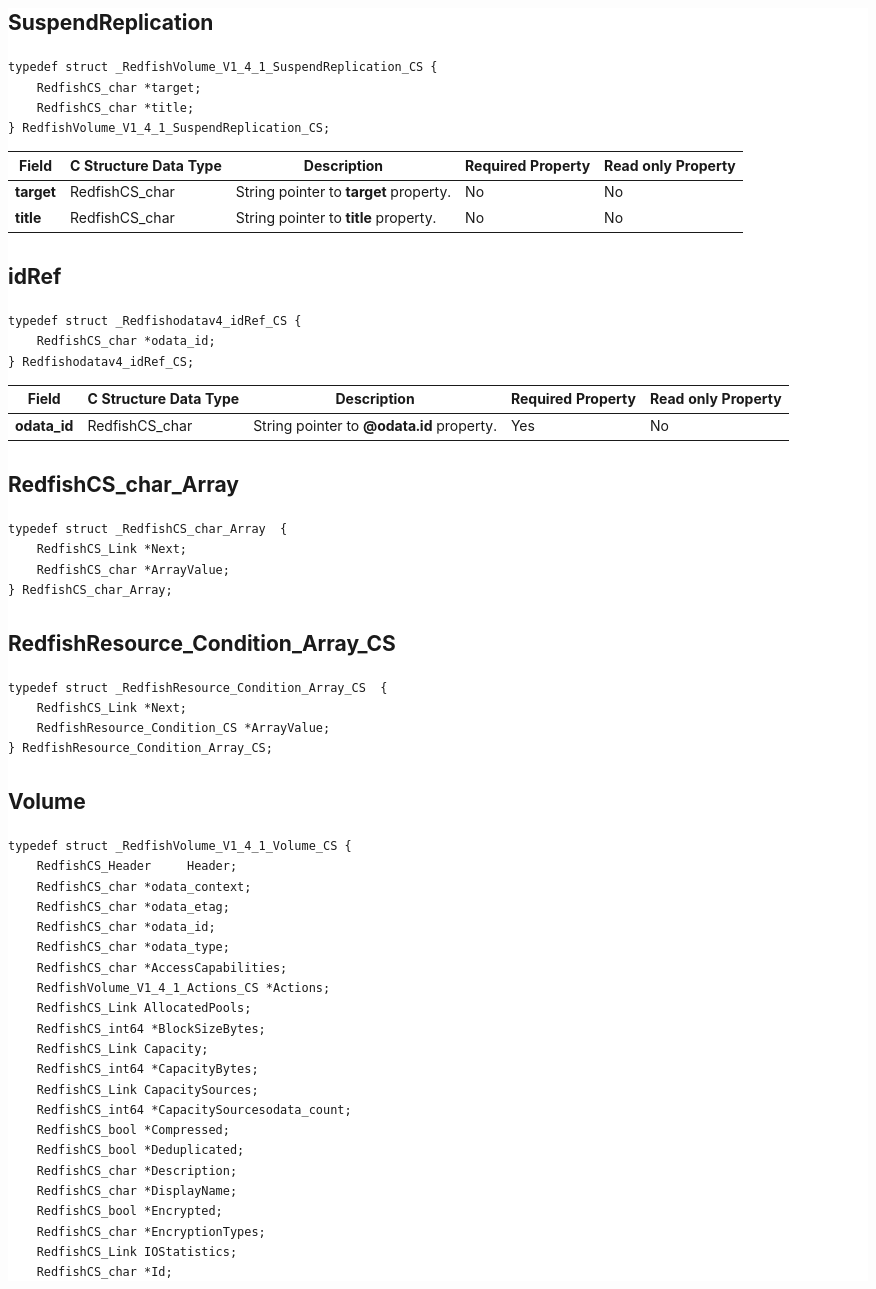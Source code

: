 
## SuspendReplication
    typedef struct _RedfishVolume_V1_4_1_SuspendReplication_CS {
        RedfishCS_char *target;
        RedfishCS_char *title;
    } RedfishVolume_V1_4_1_SuspendReplication_CS;

|Field |C Structure Data Type|Description |Required Property|Read only Property
| ---  | --- | --- | --- | ---
|**target**|RedfishCS_char| String pointer to **target** property.| No| No
|**title**|RedfishCS_char| String pointer to **title** property.| No| No


## idRef
    typedef struct _Redfishodatav4_idRef_CS {
        RedfishCS_char *odata_id;
    } Redfishodatav4_idRef_CS;

|Field |C Structure Data Type|Description |Required Property|Read only Property
| ---  | --- | --- | --- | ---
|**odata_id**|RedfishCS_char| String pointer to **@odata.id** property.| Yes| No


## RedfishCS_char_Array
    typedef struct _RedfishCS_char_Array  {
        RedfishCS_Link *Next;
        RedfishCS_char *ArrayValue;
    } RedfishCS_char_Array;



## RedfishResource_Condition_Array_CS
    typedef struct _RedfishResource_Condition_Array_CS  {
        RedfishCS_Link *Next;
        RedfishResource_Condition_CS *ArrayValue;
    } RedfishResource_Condition_Array_CS;



## Volume
    typedef struct _RedfishVolume_V1_4_1_Volume_CS {
        RedfishCS_Header     Header;
        RedfishCS_char *odata_context;
        RedfishCS_char *odata_etag;
        RedfishCS_char *odata_id;
        RedfishCS_char *odata_type;
        RedfishCS_char *AccessCapabilities;
        RedfishVolume_V1_4_1_Actions_CS *Actions;
        RedfishCS_Link AllocatedPools;
        RedfishCS_int64 *BlockSizeBytes;
        RedfishCS_Link Capacity;
        RedfishCS_int64 *CapacityBytes;
        RedfishCS_Link CapacitySources;
        RedfishCS_int64 *CapacitySourcesodata_count;
        RedfishCS_bool *Compressed;
        RedfishCS_bool *Deduplicated;
        RedfishCS_char *Description;
        RedfishCS_char *DisplayName;
        RedfishCS_bool *Encrypted;
        RedfishCS_char *EncryptionTypes;
        RedfishCS_Link IOStatistics;
        RedfishCS_char *Id;